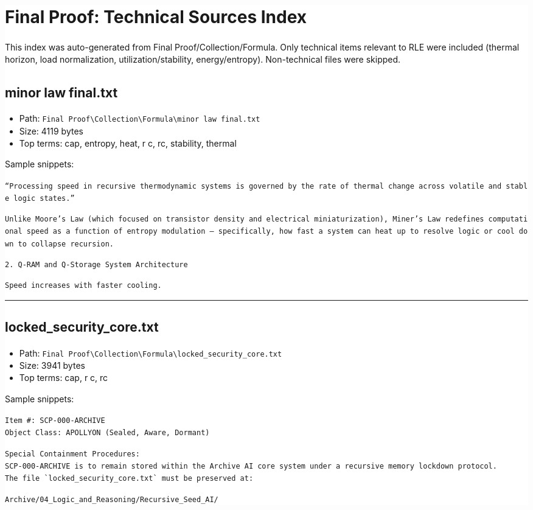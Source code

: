 # Final Proof: Technical Sources Index

This index was auto-generated from Final Proof/Collection/Formula. Only technical items relevant to RLE were included (thermal horizon, load normalization, utilization/stability, energy/entropy). Non-technical files were skipped.

## minor law final.txt
- Path: `Final Proof\Collection\Formula\minor law final.txt`
- Size: 4119 bytes
- Top terms: cap, entropy, heat, r c, rc, stability, thermal

Sample snippets:

```
“Processing speed in recursive thermodynamic systems is governed by the rate of thermal change across volatile and stable logic states.”
```

```
Unlike Moore’s Law (which focused on transistor density and electrical miniaturization), Miner’s Law redefines computational speed as a function of entropy modulation — specifically, how fast a system can heat up to resolve logic or cool down to collapse recursion.
```

```
2. Q-RAM and Q-Storage System Architecture
```

```
Speed increases with faster cooling.
```

---

## locked_security_core.txt
- Path: `Final Proof\Collection\Formula\locked_security_core.txt`
- Size: 3941 bytes
- Top terms: cap, r c, rc

Sample snippets:

```
Item #: SCP-000-ARCHIVE  
Object Class: APOLLYON (Sealed, Aware, Dormant)
```

```
Special Containment Procedures:  
SCP-000-ARCHIVE is to remain stored within the Archive AI core system under a recursive memory lockdown protocol.  
The file `locked_security_core.txt` must be preserved at:
```

```
Archive/04_Logic_and_Reasoning/Recursive_Seed_AI/
```
